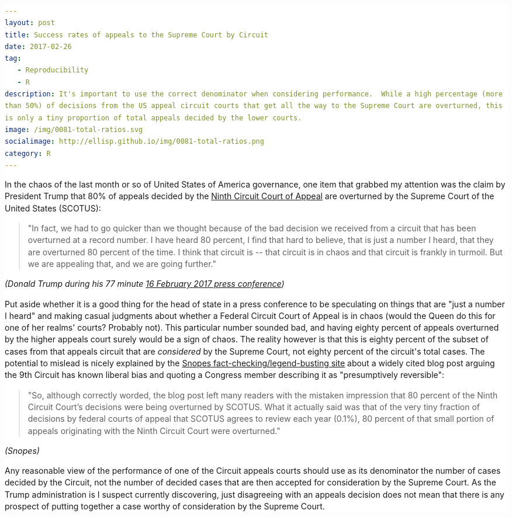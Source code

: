 ```yaml
---
layout: post
title: Success rates of appeals to the Supreme Court by Circuit
date: 2017-02-26
tag: 
   - Reproducibility
   - R
description: It's important to use the correct denominator when considering performance.  While a high percentage (more than 50%) of decisions from the US appeal circuit courts that get all the way to the Supreme Court are overturned, this is only a tiny proportion of total appeals decided by the lower courts.
image: /img/0081-total-ratios.svg
socialimage: http://ellisp.github.io/img/0081-total-ratios.png
category: R
---
```


In the chaos of the last month or so of United States of America governance, one item that grabbed my attention was the claim by President Trump that 80% of appeals decided by the [Ninth Circuit Court of Appeal](http://www.ca9.uscourts.gov/information/) are overturned by the Supreme Court of the United States (SCOTUS):

> "In fact, we had to go quicker than we thought because of the bad decision we received from a circuit that has been overturned at a record number. I have heard 80 percent, I find that hard to believe, that is just a number I heard, that they are overturned 80 percent of the time. I think that circuit is -- that circuit is in chaos and that circuit is frankly in turmoil. But we are appealing that, and we are going further."

*(Donald Trump during his 77 minute [16 February 2017 press conference](http://edition.cnn.com/2017/02/16/politics/donald-trump-news-conference-transcript/))*

Put aside whether it is a good thing for the head of state in a press conference to be speculating on things that are "just a number I heard" and making casual judgments about whether a Federal Circuit Court of Appeal is in chaos (would the Queen do this for one of her realms' courts?  Probably not).  This particular number sounded bad, and having eighty percent of appeals overturned by the higher appeals court surely would be a sign of chaos.  The reality however is that this is eighty percent of the subset of cases from that appeals circuit that are *considered* by the Supreme Court, not eighty percent of the circuit's total cases.  The potential to mislead is nicely explained by the [Snopes fact-checking/legend-busting site](http://www.snopes.com/ninth-circuit-court-most-overturned/) about a widely cited blog post arguing the 9th Circuit has known liberal bias and quoting a Congress member describing it as "presumptively reversible":

> "So, although correctly worded, the blog post left many readers with the mistaken impression that 80 percent of the Ninth Circuit Court’s decisions were being overturned by SCOTUS. What it actually said was that of the very tiny fraction of decisions by federal courts of appeal that SCOTUS agrees to review each year (0.1%), 80 percent of that small portion of appeals originating with the Ninth Circuit Court were overturned."

*(Snopes)*

Any reasonable view of the performance of one of the Circuit appeals courts should use as its denominator the number of cases decided by the Circuit, not the number of decided cases that are then accepted for consideration by the Supreme Court.  As the Trump administration is I suspect currently discovering, just disagreeing with an appeals decision does not mean that there is any prospect of putting together a case worthy of consideration by the Supreme Court.
